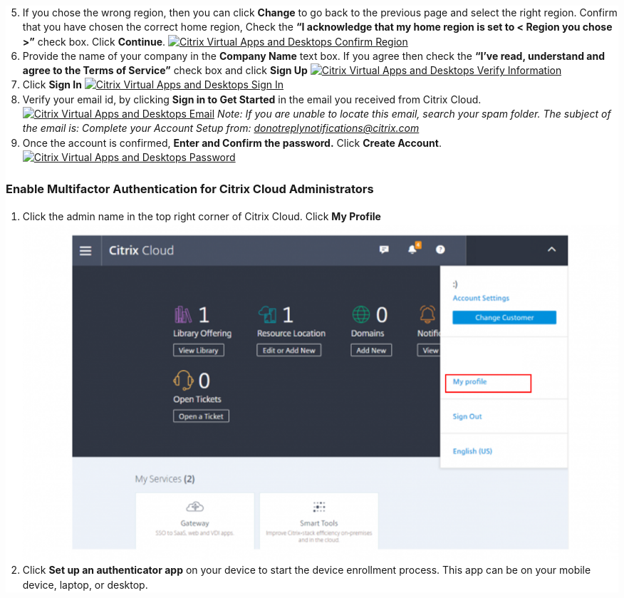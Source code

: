 5.  If you chose the wrong region, then you can click **Change** to go back to the previous page and select the right region. Confirm that you have chosen the correct home region, Check the **“I acknowledge that my home region is set to < Region you chose >”** check box.
Click **Continue**.
[![Citrix Virtual Apps and Desktops Confirm Region](/en-us/tech-zone/learn/media/poc-guides_cvads_ccc4.png)](/en-us/tech-zone/learn/media/poc-guides_cvads_ccc4.png)
6.  Provide the name of your company in the **Company Name** text box.
If you agree then check the **“I’ve read, understand and agree to the Terms of Service”** check box and click **Sign Up**
[![Citrix Virtual Apps and Desktops Verify Information](/en-us/tech-zone/learn/media/poc-guides_cvads_ccc5.png)](/en-us/tech-zone/learn/media/poc-guides_cvads_ccc5.png)
7.  Click **Sign In**
[![Citrix Virtual Apps and Desktops Sign In](/en-us/tech-zone/learn/media/poc-guides_cvads_ccc6.png)](/en-us/tech-zone/learn/media/poc-guides_cvads_ccc6.png)
8.  Verify your email id, by clicking **Sign in to Get Started** in the email you received from Citrix Cloud.
[![Citrix Virtual Apps and Desktops Email](/en-us/tech-zone/learn/media/poc-guides_cvads_ccc7.png)](/en-us/tech-zone/learn/media/poc-guides_cvads_ccc7.png)
*Note: If you are unable to locate this email, search your spam folder. The subject of the email is: Complete your Account Setup from: donotreplynotifications@citrix.com*
9.  Once the account is confirmed, **Enter and Confirm the password.** Click **Create Account**.
[![Citrix Virtual Apps and Desktops Password](/en-us/tech-zone/learn/media/poc-guides_cvads_ccc8.png)](/en-us/tech-zone/learn/media/poc-guides_cvads_ccc8.png)

### Enable Multifactor Authentication for Citrix Cloud Administrators

1.  Click the admin name in the top right corner of Citrix Cloud. Click **My Profile**
[![Citrix Virtual Apps and Desktops Citrix Cloud Profile](/en-us/tech-zone/learn/media/poc-guides_cvads_mfa1.png)](/en-us/tech-zone/learn/media/poc-guides_cvads_mfa1.png)
2.  Click **Set up an authenticator app** on your device to start the device enrollment process. This app can be on your mobile device, laptop, or desktop.
